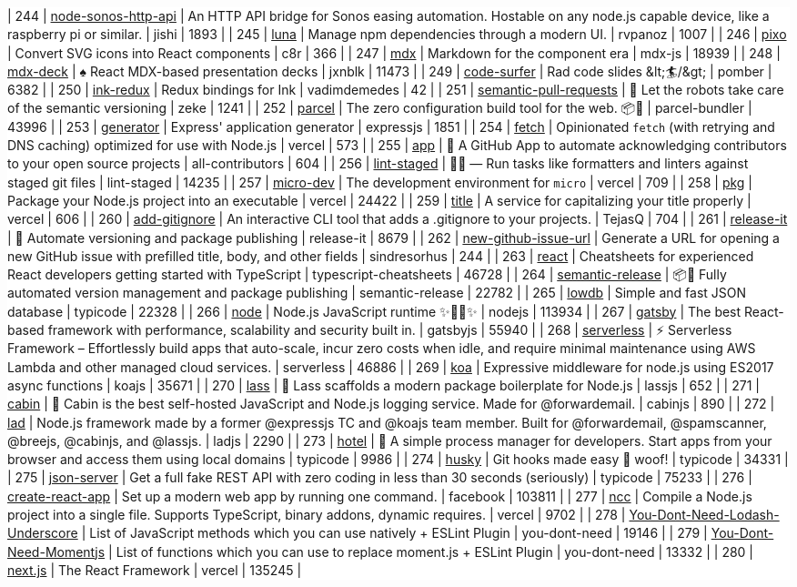 | 244 |  [node-sonos-http-api](https://github.com/jishi/node-sonos-http-api) | An HTTP API bridge for Sonos easing automation. Hostable on any node.js capable device, like a raspberry pi or similar. | jishi | 1893 |
| 245 |  [luna](https://github.com/rvpanoz/luna) | Manage npm dependencies through a modern UI. | rvpanoz | 1007 |
| 246 |  [pixo](https://github.com/c8r/pixo) | Convert SVG icons into React components | c8r | 366 |
| 247 |  [mdx](https://github.com/mdx-js/mdx) | Markdown for the component era | mdx-js | 18939 |
| 248 |  [mdx-deck](https://github.com/jxnblk/mdx-deck) | ♠️ React MDX-based presentation decks | jxnblk | 11473 |
| 249 |  [code-surfer](https://github.com/pomber/code-surfer) | Rad code slides &amp;lt;🏄/&amp;gt; | pomber | 6382 |
| 250 |  [ink-redux](https://github.com/vadimdemedes/ink-redux) | Redux bindings for Ink | vadimdemedes | 42 |
| 251 |  [semantic-pull-requests](https://github.com/zeke/semantic-pull-requests) | :robot: Let the robots take care of the semantic versioning | zeke | 1241 |
| 252 |  [parcel](https://github.com/parcel-bundler/parcel) | The zero configuration build tool for the web. 📦🚀 | parcel-bundler | 43996 |
| 253 |  [generator](https://github.com/expressjs/generator) | Express&#39; application generator | expressjs | 1851 |
| 254 |  [fetch](https://github.com/vercel/fetch) | Opinionated `fetch` (with retrying and DNS caching) optimized for use with Node.js | vercel | 573 |
| 255 |  [app](https://github.com/all-contributors/app) | 🤖 A GitHub App to automate acknowledging contributors to your open source projects | all-contributors | 604 |
| 256 |  [lint-staged](https://github.com/lint-staged/lint-staged) | 🚫💩 — Run tasks like formatters and linters against staged git files | lint-staged | 14235 |
| 257 |  [micro-dev](https://github.com/vercel/micro-dev) | The development environment for `micro` | vercel | 709 |
| 258 |  [pkg](https://github.com/vercel/pkg) | Package your Node.js project into an executable | vercel | 24422 |
| 259 |  [title](https://github.com/vercel/title) | A service for capitalizing your title properly | vercel | 606 |
| 260 |  [add-gitignore](https://github.com/TejasQ/add-gitignore) | An interactive CLI tool that adds a .gitignore to your projects. | TejasQ | 704 |
| 261 |  [release-it](https://github.com/release-it/release-it) | 🚀 Automate versioning and package publishing | release-it | 8679 |
| 262 |  [new-github-issue-url](https://github.com/sindresorhus/new-github-issue-url) | Generate a URL for opening a new GitHub issue with prefilled title, body, and other fields | sindresorhus | 244 |
| 263 |  [react](https://github.com/typescript-cheatsheets/react) | Cheatsheets for experienced React developers getting started with TypeScript | typescript-cheatsheets | 46728 |
| 264 |  [semantic-release](https://github.com/semantic-release/semantic-release) | :package::rocket: Fully automated version management and package publishing | semantic-release | 22782 |
| 265 |  [lowdb](https://github.com/typicode/lowdb) | Simple and fast JSON database | typicode | 22328 |
| 266 |  [node](https://github.com/nodejs/node) | Node.js JavaScript runtime ✨🐢🚀✨ | nodejs | 113934 |
| 267 |  [gatsby](https://github.com/gatsbyjs/gatsby) | The best React-based framework with performance, scalability and security built in. | gatsbyjs | 55940 |
| 268 |  [serverless](https://github.com/serverless/serverless) | ⚡ Serverless Framework – Effortlessly build apps that auto-scale, incur zero costs when idle, and require minimal maintenance using AWS Lambda and other managed cloud services. | serverless | 46886 |
| 269 |  [koa](https://github.com/koajs/koa) | Expressive middleware for node.js using ES2017 async functions | koajs | 35671 |
| 270 |  [lass](https://github.com/lassjs/lass) | :girl: Lass scaffolds a modern package boilerplate for Node.js | lassjs | 652 |
| 271 |  [cabin](https://github.com/cabinjs/cabin) | :evergreen_tree: Cabin is the best self-hosted JavaScript and Node.js logging service.  Made for @forwardemail. | cabinjs | 890 |
| 272 |  [lad](https://github.com/ladjs/lad) | Node.js framework made by a former @expressjs TC and @koajs team member. Built for @forwardemail, @spamscanner, @breejs, @cabinjs, and @lassjs. | ladjs | 2290 |
| 273 |  [hotel](https://github.com/typicode/hotel) | 🏩 A simple process manager for developers. Start apps from your browser and access them using local domains | typicode | 9986 |
| 274 |  [husky](https://github.com/typicode/husky) | Git hooks made easy 🐶 woof! | typicode | 34331 |
| 275 |  [json-server](https://github.com/typicode/json-server) | Get a full fake REST API with zero coding in less than 30 seconds (seriously) | typicode | 75233 |
| 276 |  [create-react-app](https://github.com/facebook/create-react-app) | Set up a modern web app by running one command. | facebook | 103811 |
| 277 |  [ncc](https://github.com/vercel/ncc) | Compile a Node.js project into a single file. Supports TypeScript, binary addons, dynamic requires. | vercel | 9702 |
| 278 |  [You-Dont-Need-Lodash-Underscore](https://github.com/you-dont-need/You-Dont-Need-Lodash-Underscore) | List of JavaScript methods which you can use natively + ESLint Plugin | you-dont-need | 19146 |
| 279 |  [You-Dont-Need-Momentjs](https://github.com/you-dont-need/You-Dont-Need-Momentjs) | List of functions which you can use to replace moment.js + ESLint Plugin | you-dont-need | 13332 |
| 280 |  [next.js](https://github.com/vercel/next.js) | The React Framework | vercel | 135245 |